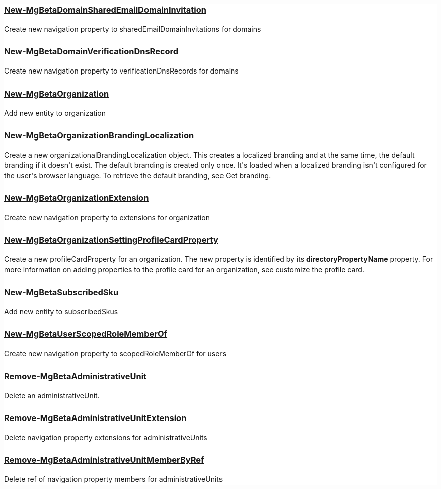 ### [New-MgBetaDomainSharedEmailDomainInvitation](New-MgBetaDomainSharedEmailDomainInvitation.md)
Create new navigation property to sharedEmailDomainInvitations for domains

### [New-MgBetaDomainVerificationDnsRecord](New-MgBetaDomainVerificationDnsRecord.md)
Create new navigation property to verificationDnsRecords for domains

### [New-MgBetaOrganization](New-MgBetaOrganization.md)
Add new entity to organization

### [New-MgBetaOrganizationBrandingLocalization](New-MgBetaOrganizationBrandingLocalization.md)
Create a new organizationalBrandingLocalization object.
This creates a localized branding and at the same time, the default branding if it doesn't exist.
The default branding is created only once.
It's loaded when a localized branding isn't configured for the user's browser language.
To retrieve the default branding, see Get branding.

### [New-MgBetaOrganizationExtension](New-MgBetaOrganizationExtension.md)
Create new navigation property to extensions for organization

### [New-MgBetaOrganizationSettingProfileCardProperty](New-MgBetaOrganizationSettingProfileCardProperty.md)
Create a new profileCardProperty for an organization.
The new property is identified by its **directoryPropertyName** property.
For more information on adding properties to the profile card for an organization, see customize the profile card.

### [New-MgBetaSubscribedSku](New-MgBetaSubscribedSku.md)
Add new entity to subscribedSkus

### [New-MgBetaUserScopedRoleMemberOf](New-MgBetaUserScopedRoleMemberOf.md)
Create new navigation property to scopedRoleMemberOf for users

### [Remove-MgBetaAdministrativeUnit](Remove-MgBetaAdministrativeUnit.md)
Delete an administrativeUnit.

### [Remove-MgBetaAdministrativeUnitExtension](Remove-MgBetaAdministrativeUnitExtension.md)
Delete navigation property extensions for administrativeUnits

### [Remove-MgBetaAdministrativeUnitMemberByRef](Remove-MgBetaAdministrativeUnitMemberByRef.md)
Delete ref of navigation property members for administrativeUnits
